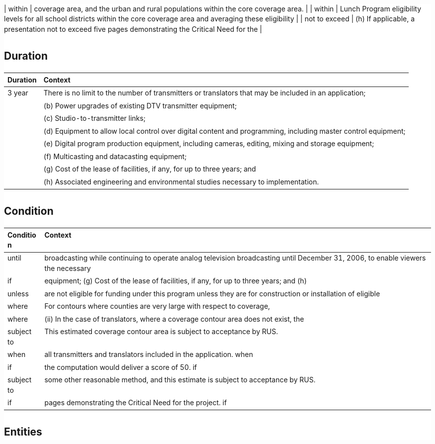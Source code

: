 | within        | coverage area, and the urban and rural populations within  the core coverage area.                                      |
| within        | Lunch Program eligibility levels for all school districts within the core coverage area and averaging these eligibility |
| not to exceed | (h) If applicable, a presentation  not to exceed five pages demonstrating the Critical Need for the                     |


## Duration

| Duration   | Context                                                                                                                      |
|:-----------|:-----------------------------------------------------------------------------------------------------------------------------|
| 3 year     | There is no limit to the number of transmitters or translators that may be included in an application;                       |
|            |               (b) Power upgrades of existing DTV transmitter equipment;                                                      |
|            |               (c) Studio-to-transmitter links;                                                                               |
|            |               (d) Equipment to allow local control over digital content and programming, including master control equipment; |
|            |               (e) Digital program production equipment, including cameras, editing, mixing and storage equipment;            |
|            |               (f) Multicasting and datacasting equipment;                                                                    |
|            |               (g) Cost of the lease of facilities, if any, for up to three years; and                                        |
|            |               (h) Associated engineering and environmental studies necessary to implementation.                              |


## Condition

| Condition   | Context                                                                                                                          |
|:------------|:---------------------------------------------------------------------------------------------------------------------------------|
| until       | broadcasting while continuing to operate analog television broadcasting until December 31, 2006, to enable viewers the necessary |
| if          | equipment; (g) Cost of the lease of facilities, if any, for up to three years; and (h)                                           |
| unless      | are not eligible for funding under this program unless they are for construction or installation of eligible                     |
| where       | For contours  where counties are very large with respect to coverage,                                                            |
| where       | (ii) In the case of translators,  where a coverage contour area does not exist, the                                              |
| subject to  | This estimated coverage contour area is  subject to  acceptance by RUS.                                                          |
| when        | all transmitters and translators included in the application. when                                                               |
| if          | the computation would deliver a score of 50. if                                                                                  |
| subject to  | some other reasonable method, and this estimate is subject to  acceptance by RUS.                                                |
| if          | pages demonstrating the Critical Need for the project. if                                                                        |


## Entities
